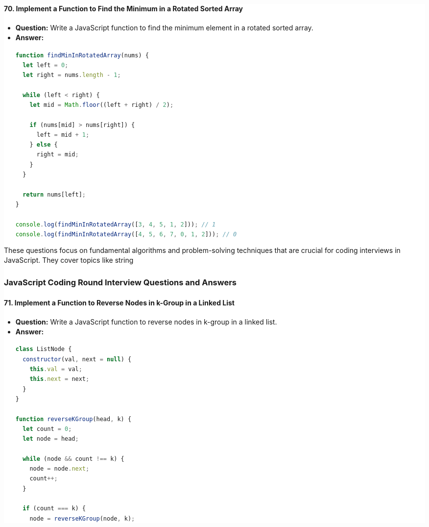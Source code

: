 #### 70. **Implement a Function to Find the Minimum in a Rotated Sorted Array**
   - **Question:** Write a JavaScript function to find the minimum element in a rotated sorted array.
   - **Answer:**
     ```javascript
     function findMinInRotatedArray(nums) {
       let left = 0;
       let right = nums.length - 1;

       while (left < right) {
         let mid = Math.floor((left + right) / 2);

         if (nums[mid] > nums[right]) {
           left = mid + 1;
         } else {
           right = mid;
         }
       }

       return nums[left];
     }

     console.log(findMinInRotatedArray([3, 4, 5, 1, 2])); // 1
     console.log(findMinInRotatedArray([4, 5, 6, 7, 0, 1, 2])); // 0
     ```

These questions focus on fundamental algorithms and problem-solving techniques that are crucial for coding interviews in JavaScript. They cover topics like string

### JavaScript Coding Round Interview Questions and Answers

#### 71. **Implement a Function to Reverse Nodes in k-Group in a Linked List**
   - **Question:** Write a JavaScript function to reverse nodes in k-group in a linked list.
   - **Answer:**
     ```javascript
     class ListNode {
       constructor(val, next = null) {
         this.val = val;
         this.next = next;
       }
     }

     function reverseKGroup(head, k) {
       let count = 0;
       let node = head;

       while (node && count !== k) {
         node = node.next;
         count++;
       }

       if (count === k) {
         node = reverseKGroup(node, k);
